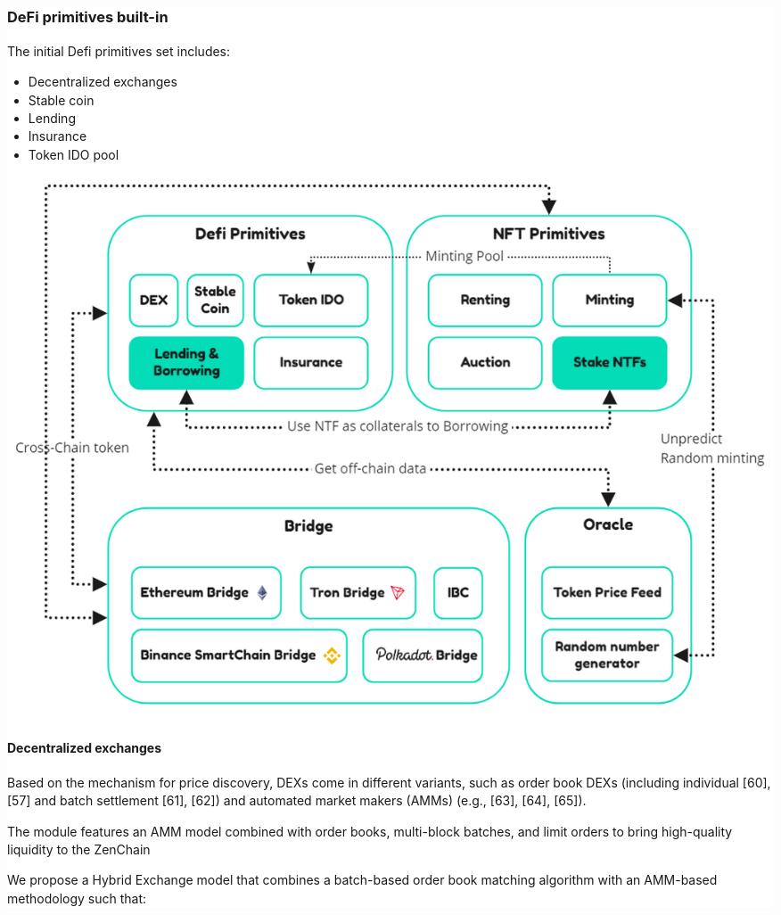 ###  DeFi primitives built-in

The initial Defi primitives set includes:

* Decentralized exchanges
* Stable coin
* Lending
* Insurance
* Token IDO pool

![\(ZenChain components struct\)](.gitbook/assets/image%20%282%29.png)

#### Decentralized exchanges

Based on the mechanism for price discovery, DEXs come in different variants, such as order book DEXs \(including individual \[60\], \[57\] and batch settlement \[61\], \[62\]\) and automated market makers \(AMMs\) \(e.g., \[63\], \[64\], \[65\]\).

The module features an AMM model combined with order books, multi-block batches, and limit orders to bring high-quality liquidity to the ZenChain

We propose a Hybrid Exchange model that combines a batch-based order book matching algorithm with an AMM-based methodology such that:
